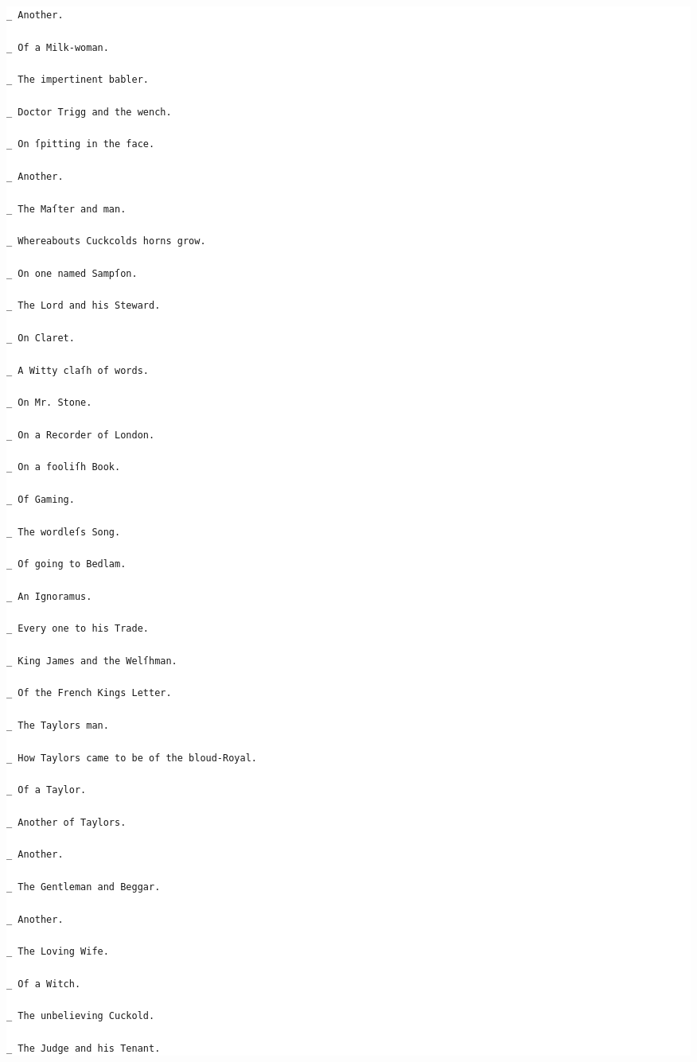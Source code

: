     _ Another.

    _ Of a Milk-woman.

    _ The impertinent babler.

    _ Doctor Trigg and the wench.

    _ On ſpitting in the face.

    _ Another.

    _ The Maſter and man.

    _ Whereabouts Cuckcolds horns grow.

    _ On one named Sampſon.

    _ The Lord and his Steward.

    _ On Claret.

    _ A Witty claſh of words.

    _ On Mr. Stone.

    _ On a Recorder of London.

    _ On a fooliſh Book.

    _ Of Gaming.

    _ The wordleſs Song.

    _ Of going to Bedlam.

    _ An Ignoramus.

    _ Every one to his Trade.

    _ King James and the Welſhman.

    _ Of the French Kings Letter.

    _ The Taylors man.

    _ How Taylors came to be of the bloud-Royal.

    _ Of a Taylor.

    _ Another of Taylors.

    _ Another.

    _ The Gentleman and Beggar.

    _ Another.

    _ The Loving Wife.

    _ Of a Witch.

    _ The unbelieving Cuckold.

    _ The Judge and his Tenant.
